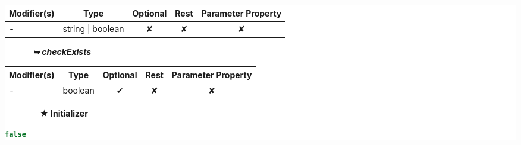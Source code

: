 | Modifier(s)                              | Type                        | Optional                           | Rest                          | Parameter Property                          |
|------------------------------------------|-----------------------------|:----------------------------------:|:-----------------------------:|:-------------------------------------------:|
| - | string &#124; boolean | ✘  | ✘ | ✘ |

&nbsp;&nbsp;&nbsp;&nbsp;&nbsp;&nbsp;&nbsp;&nbsp;&nbsp;&nbsp;&nbsp; _**&#10149; checkExists**_

| Modifier(s)                              | Type                        | Optional                           | Rest                          | Parameter Property                          |
|------------------------------------------|-----------------------------|:----------------------------------:|:-----------------------------:|:-------------------------------------------:|
| - | boolean | ✔  | ✘ | ✘ |

&nbsp;&nbsp;&nbsp;&nbsp;&nbsp;&nbsp;&nbsp;&nbsp;&nbsp;&nbsp;&nbsp;&nbsp;&nbsp;&nbsp; **&#9733; Initializer**

```ts
false
```